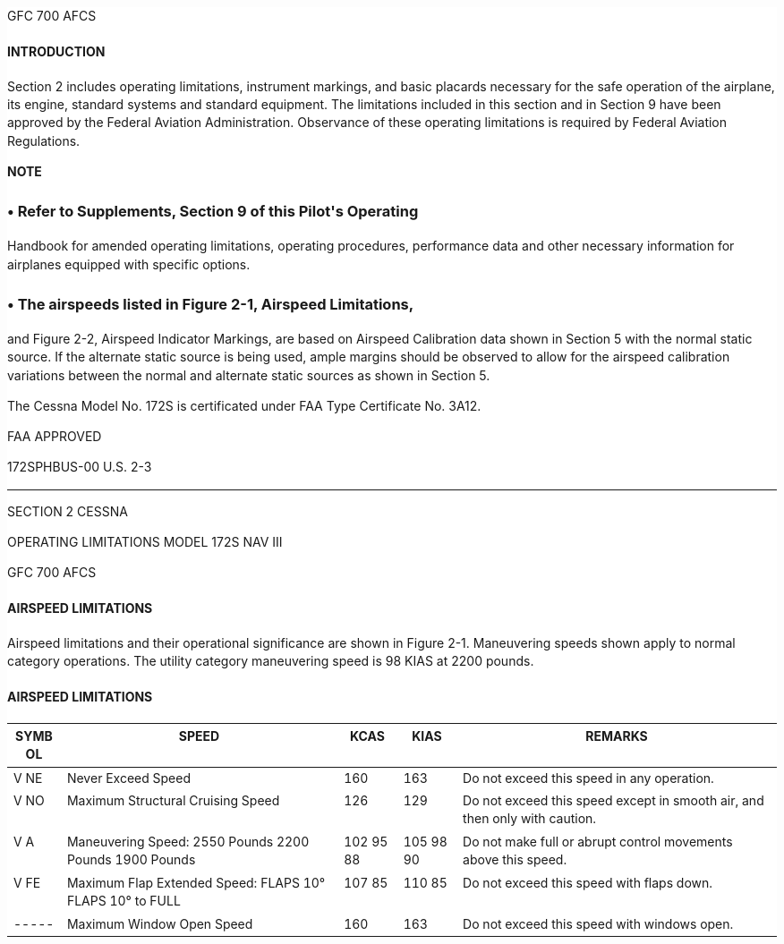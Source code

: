 GFC 700 AFCS
#### **INTRODUCTION**

Section 2 includes operating limitations, instrument markings, and
basic placards necessary for the safe operation of the airplane, its
engine, standard systems and standard equipment. The limitations
included in this section and in Section 9 have been approved by the
Federal Aviation Administration. Observance of these operating
limitations is required by Federal Aviation Regulations.

**NOTE**
### • Refer to Supplements, Section 9 of this Pilot's Operating

Handbook for amended operating limitations, operating
procedures, performance data and other necessary
information for airplanes equipped with specific options.
### • The airspeeds listed in Figure 2-1, Airspeed Limitations,

and Figure 2-2, Airspeed Indicator Markings, are based
on Airspeed Calibration data shown in Section 5 with the
normal static source. If the alternate static source is
being used, ample margins should be observed to allow
for the airspeed calibration variations between the
normal and alternate static sources as shown in Section
5.

The Cessna Model No. 172S is certificated under FAA Type Certificate
No. 3A12.

FAA APPROVED

172SPHBUS-00 U.S. 2-3


-----

SECTION 2 CESSNA

OPERATING LIMITATIONS MODEL 172S NAV III

GFC 700 AFCS
#### **AIRSPEED LIMITATIONS**

Airspeed limitations and their operational significance are shown in
Figure 2-1. Maneuvering speeds shown apply to normal category
operations. The utility category maneuvering speed is 98 KIAS at 2200
pounds.
#### **AIRSPEED LIMITATIONS**



|SYMBOL|SPEED|KCAS|KIAS|REMARKS|
|---|---|---|---|---|
|V NE|Never Exceed Speed|160|163|Do not exceed this speed in any operation.|
|V NO|Maximum Structural Cruising Speed|126|129|Do not exceed this speed except in smooth air, and then only with caution.|
|V A|Maneuvering Speed: 2550 Pounds 2200 Pounds 1900 Pounds|102 95 88|105 98 90|Do not make full or abrupt control movements above this speed.|
|V FE|Maximum Flap Extended Speed: FLAPS 10° FLAPS 10° to FULL|107 85|110 85|Do not exceed this speed with flaps down.|
|-----|Maximum Window Open Speed|160|163|Do not exceed this speed with windows open.|
